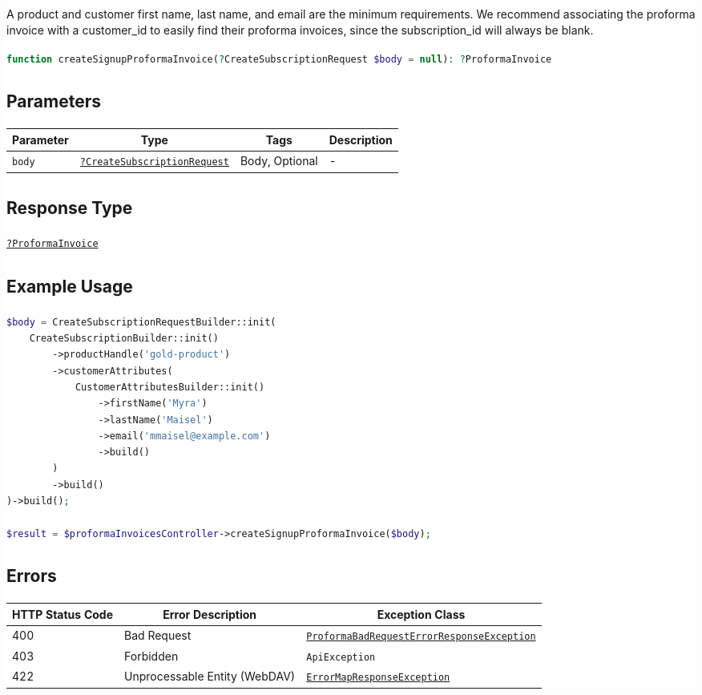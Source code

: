 A product and customer first name, last name, and email are the minimum requirements. We recommend associating the proforma invoice with a customer_id to easily find their proforma invoices, since the subscription_id will always be blank.

```php
function createSignupProformaInvoice(?CreateSubscriptionRequest $body = null): ?ProformaInvoice
```

## Parameters

| Parameter | Type | Tags | Description |
|  --- | --- | --- | --- |
| `body` | [`?CreateSubscriptionRequest`](../../doc/models/create-subscription-request.md) | Body, Optional | - |

## Response Type

[`?ProformaInvoice`](../../doc/models/proforma-invoice.md)

## Example Usage

```php
$body = CreateSubscriptionRequestBuilder::init(
    CreateSubscriptionBuilder::init()
        ->productHandle('gold-product')
        ->customerAttributes(
            CustomerAttributesBuilder::init()
                ->firstName('Myra')
                ->lastName('Maisel')
                ->email('mmaisel@example.com')
                ->build()
        )
        ->build()
)->build();

$result = $proformaInvoicesController->createSignupProformaInvoice($body);
```

## Errors

| HTTP Status Code | Error Description | Exception Class |
|  --- | --- | --- |
| 400 | Bad Request | [`ProformaBadRequestErrorResponseException`](../../doc/models/proforma-bad-request-error-response-exception.md) |
| 403 | Forbidden | `ApiException` |
| 422 | Unprocessable Entity (WebDAV) | [`ErrorMapResponseException`](../../doc/models/error-map-response-exception.md) |

